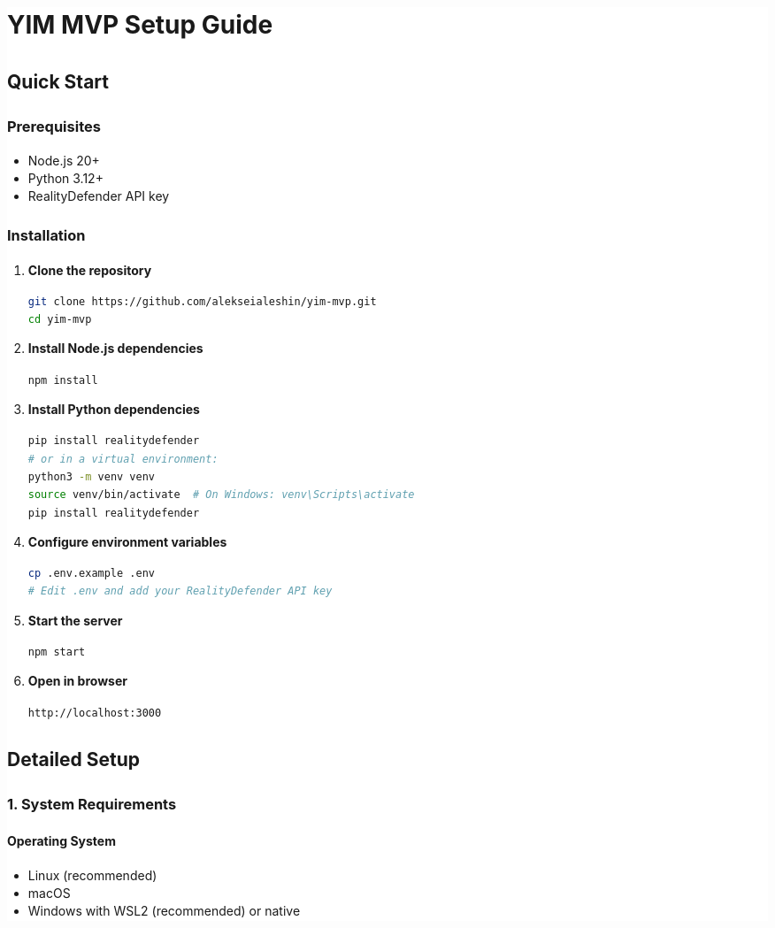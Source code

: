 # YIM MVP Setup Guide

## Quick Start

### Prerequisites
- Node.js 20+ 
- Python 3.12+
- RealityDefender API key

### Installation

1. **Clone the repository**
   ```bash
   git clone https://github.com/alekseialeshin/yim-mvp.git
   cd yim-mvp
   ```

2. **Install Node.js dependencies**
   ```bash
   npm install
   ```

3. **Install Python dependencies**
   ```bash
   pip install realitydefender
   # or in a virtual environment:
   python3 -m venv venv
   source venv/bin/activate  # On Windows: venv\Scripts\activate
   pip install realitydefender
   ```

4. **Configure environment variables**
   ```bash
   cp .env.example .env
   # Edit .env and add your RealityDefender API key
   ```

5. **Start the server**
   ```bash
   npm start
   ```

6. **Open in browser**
   ```
   http://localhost:3000
   ```

## Detailed Setup

### 1. System Requirements

#### Operating System
- Linux (recommended)
- macOS
- Windows with WSL2 (recommended) or native
